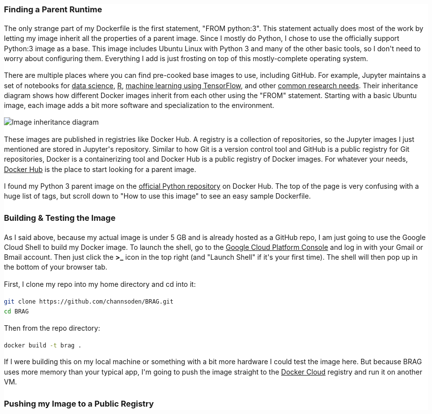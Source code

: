 ### Finding a Parent Runtime

The only strange part of my Dockerfile is the first statement, "FROM python:3". This statement actually does most of the work by letting my image inherit all the properties of a parent image. Since I mostly do Python, I chose to use the officially support Python:3 image as a base. This image includes Ubuntu Linux with Python 3 and many of the other basic tools, so I don't need to worry about configuring them. Everything I add is just frosting on top of this mostly-complete operating system.

There are multiple places where you can find pre-cooked base images to use, including GitHub. For example, Jupyter maintains a set of notebooks for [data science](https://github.com/jupyter/docker-stacks/tree/master/datascience-notebook), [R](https://github.com/jupyter/docker-stacks/tree/master/r-notebook), [machine learning using TensorFlow](https://github.com/jupyter/docker-stacks/tree/master/tensorflow-notebook), and other [common research needs](https://github.com/jupyter/docker-stacks). Their inheritance diagram shows how different Docker images inherit from each other using the "FROM" statement. Starting with a basic Ubuntu image, each image adds a bit more software and specialization to the environment.

![Image inheritance diagram](https://github.com/jupyter/docker-stacks/raw/master/internal/inherit-diagram.png)

These images are published in registries like Docker Hub. A registry is a collection of repositories, so the Jupyter images I just mentioned are stored in Jupyter's repository. Similar to how Git is a version control tool and GitHub is a public registry for Git repositories, Docker is a containerizing tool and Docker Hub is a public registry of Docker images. For whatever your needs, [Docker Hub](https://hub.docker.com/) is the place to start looking for a parent image.

I found my Python 3 parent image on the [official Python repository](https://hub.docker.com/_/python/) on Docker Hub. The top of the page is very confusing with a huge list of tags, but scroll down to "How to use this image" to see an easy sample Dockerfile.

### Building & Testing the Image

As I said above, because my actual image is under 5 GB and is already hosted as a GitHub repo, I am just going to use the Google Cloud Shell to build my Docker image. To launch the shell, go to the [Google Cloud Platform Console](https://console.cloud.google.com) and log in with your Gmail or Bmail account. Then just click the **>_** icon in the top right (and "Launch Shell" if it's your first time). The shell will then pop up in the bottom of your browser tab.

First, I clone my repo into my home directory and cd into it:

```bash
git clone https://github.com/channsoden/BRAG.git
cd BRAG
```

Then from the repo directory:
```bash
docker build -t brag .
```

If I were building this on my local machine or something with a bit more hardware I could test the image here. But because BRAG uses more memory than your typical app, I'm going to push the image straight to the [Docker Cloud](https://cloud.docker.com/) registry and run it on another VM.

### Pushing my Image to a Public Registry
